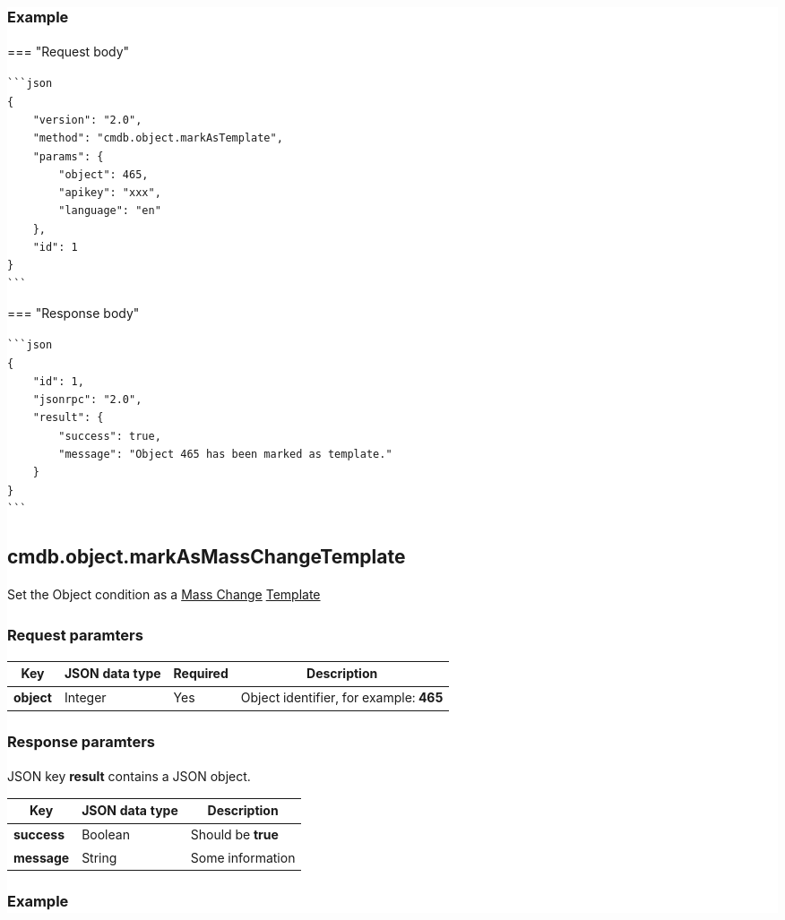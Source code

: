 ### Example

=== "Request body"

    ```json
    {
        "version": "2.0",
        "method": "cmdb.object.markAsTemplate",
        "params": {
            "object": 465,
            "apikey": "xxx",
            "language": "en"
        },
        "id": 1
    }
    ```

=== "Response body"

    ```json
    {
        "id": 1,
        "jsonrpc": "2.0",
        "result": {
            "success": true,
            "message": "Object 465 has been marked as template."
        }
    }
    ```

## cmdb.object.markAsMassChangeTemplate

Set the Object condition as a [Mass Change](../../../efficient-documentation/mass-change.md) [Template](../../../efficient-documentation/templates.md)

### Request paramters

| Key | JSON data type | Required | Description |
| --- | --- | --- | --- |
| **object** | Integer | Yes | Object identifier, for example: **465** |

### Response paramters

JSON key **result** contains a JSON object.

| Key | JSON data type | Description |
| --- | --- | --- |
| **success** | Boolean | Should be **true** |
| **message** | String | Some information |

### Example
